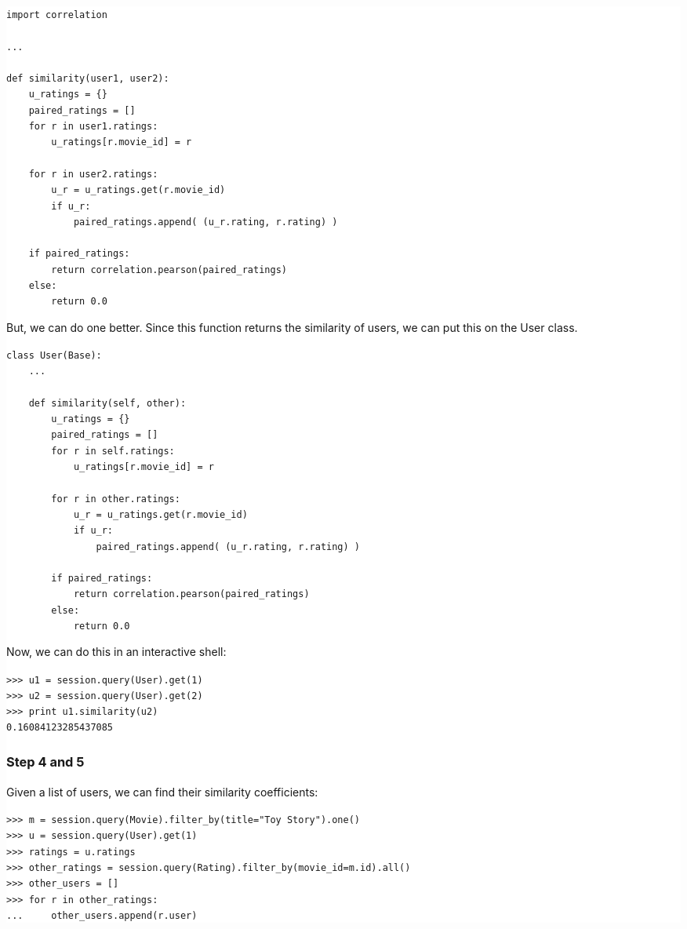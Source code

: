     import correlation 

    ...

    def similarity(user1, user2):
        u_ratings = {}
        paired_ratings = []
        for r in user1.ratings:
            u_ratings[r.movie_id] = r

        for r in user2.ratings:
            u_r = u_ratings.get(r.movie_id)
            if u_r:
                paired_ratings.append( (u_r.rating, r.rating) )

        if paired_ratings:
            return correlation.pearson(paired_ratings)
        else:
            return 0.0
</div>

But, we can do one better. Since this function returns the similarity of users, we can put this on the User class.

<div class="spoilers">

    class User(Base):
        ...

        def similarity(self, other):
            u_ratings = {}
            paired_ratings = []
            for r in self.ratings:
                u_ratings[r.movie_id] = r

            for r in other.ratings:
                u_r = u_ratings.get(r.movie_id)
                if u_r:
                    paired_ratings.append( (u_r.rating, r.rating) )

            if paired_ratings:
                return correlation.pearson(paired_ratings)
            else:
                return 0.0
</div>

Now, we can do this in an interactive shell:

    >>> u1 = session.query(User).get(1)
    >>> u2 = session.query(User).get(2)
    >>> print u1.similarity(u2)
    0.16084123285437085

### Step 4 and 5
Given a list of users, we can find their similarity coefficients:

    >>> m = session.query(Movie).filter_by(title="Toy Story").one()
    >>> u = session.query(User).get(1)
    >>> ratings = u.ratings
    >>> other_ratings = session.query(Rating).filter_by(movie_id=m.id).all()
    >>> other_users = []
    >>> for r in other_ratings:
    ...     other_users.append(r.user)
